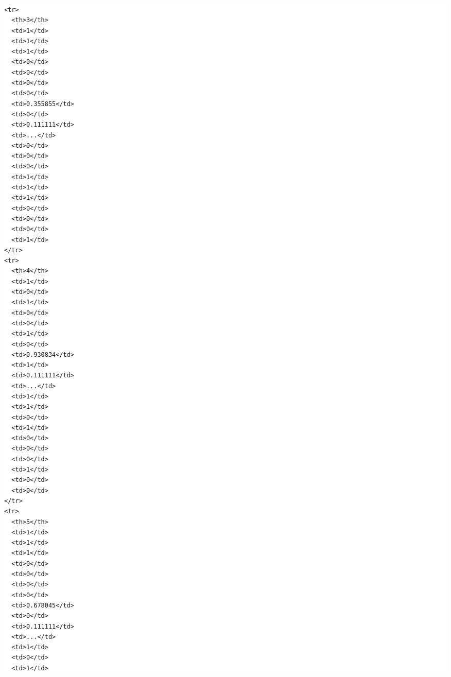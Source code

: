    <tr>
      <th>3</th>
      <td>1</td>
      <td>1</td>
      <td>1</td>
      <td>0</td>
      <td>0</td>
      <td>0</td>
      <td>0</td>
      <td>0.355855</td>
      <td>0</td>
      <td>0.111111</td>
      <td>...</td>
      <td>0</td>
      <td>0</td>
      <td>0</td>
      <td>1</td>
      <td>1</td>
      <td>1</td>
      <td>0</td>
      <td>0</td>
      <td>0</td>
      <td>1</td>
    </tr>
    <tr>
      <th>4</th>
      <td>1</td>
      <td>0</td>
      <td>1</td>
      <td>0</td>
      <td>0</td>
      <td>1</td>
      <td>0</td>
      <td>0.930834</td>
      <td>1</td>
      <td>0.111111</td>
      <td>...</td>
      <td>1</td>
      <td>1</td>
      <td>0</td>
      <td>1</td>
      <td>0</td>
      <td>0</td>
      <td>0</td>
      <td>1</td>
      <td>0</td>
      <td>0</td>
    </tr>
    <tr>
      <th>5</th>
      <td>1</td>
      <td>1</td>
      <td>1</td>
      <td>0</td>
      <td>0</td>
      <td>0</td>
      <td>0</td>
      <td>0.678045</td>
      <td>0</td>
      <td>0.111111</td>
      <td>...</td>
      <td>1</td>
      <td>0</td>
      <td>1</td>